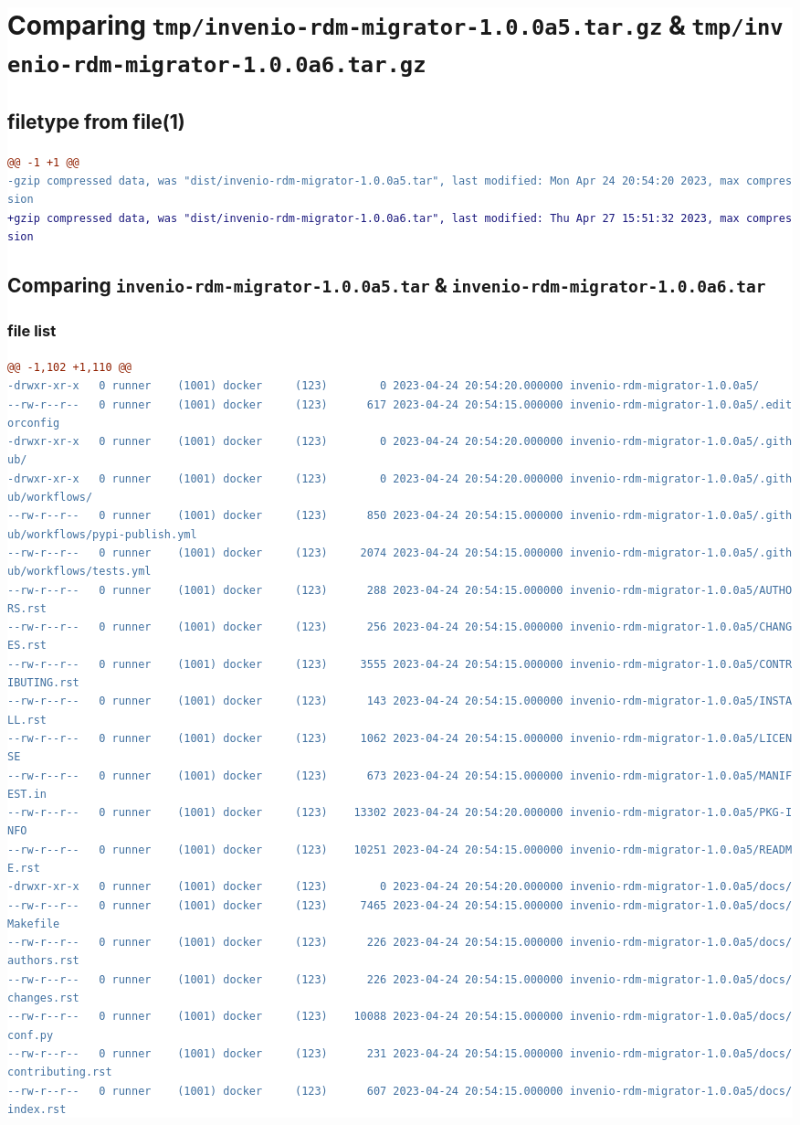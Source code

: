 # Comparing `tmp/invenio-rdm-migrator-1.0.0a5.tar.gz` & `tmp/invenio-rdm-migrator-1.0.0a6.tar.gz`

## filetype from file(1)

```diff
@@ -1 +1 @@
-gzip compressed data, was "dist/invenio-rdm-migrator-1.0.0a5.tar", last modified: Mon Apr 24 20:54:20 2023, max compression
+gzip compressed data, was "dist/invenio-rdm-migrator-1.0.0a6.tar", last modified: Thu Apr 27 15:51:32 2023, max compression
```

## Comparing `invenio-rdm-migrator-1.0.0a5.tar` & `invenio-rdm-migrator-1.0.0a6.tar`

### file list

```diff
@@ -1,102 +1,110 @@
-drwxr-xr-x   0 runner    (1001) docker     (123)        0 2023-04-24 20:54:20.000000 invenio-rdm-migrator-1.0.0a5/
--rw-r--r--   0 runner    (1001) docker     (123)      617 2023-04-24 20:54:15.000000 invenio-rdm-migrator-1.0.0a5/.editorconfig
-drwxr-xr-x   0 runner    (1001) docker     (123)        0 2023-04-24 20:54:20.000000 invenio-rdm-migrator-1.0.0a5/.github/
-drwxr-xr-x   0 runner    (1001) docker     (123)        0 2023-04-24 20:54:20.000000 invenio-rdm-migrator-1.0.0a5/.github/workflows/
--rw-r--r--   0 runner    (1001) docker     (123)      850 2023-04-24 20:54:15.000000 invenio-rdm-migrator-1.0.0a5/.github/workflows/pypi-publish.yml
--rw-r--r--   0 runner    (1001) docker     (123)     2074 2023-04-24 20:54:15.000000 invenio-rdm-migrator-1.0.0a5/.github/workflows/tests.yml
--rw-r--r--   0 runner    (1001) docker     (123)      288 2023-04-24 20:54:15.000000 invenio-rdm-migrator-1.0.0a5/AUTHORS.rst
--rw-r--r--   0 runner    (1001) docker     (123)      256 2023-04-24 20:54:15.000000 invenio-rdm-migrator-1.0.0a5/CHANGES.rst
--rw-r--r--   0 runner    (1001) docker     (123)     3555 2023-04-24 20:54:15.000000 invenio-rdm-migrator-1.0.0a5/CONTRIBUTING.rst
--rw-r--r--   0 runner    (1001) docker     (123)      143 2023-04-24 20:54:15.000000 invenio-rdm-migrator-1.0.0a5/INSTALL.rst
--rw-r--r--   0 runner    (1001) docker     (123)     1062 2023-04-24 20:54:15.000000 invenio-rdm-migrator-1.0.0a5/LICENSE
--rw-r--r--   0 runner    (1001) docker     (123)      673 2023-04-24 20:54:15.000000 invenio-rdm-migrator-1.0.0a5/MANIFEST.in
--rw-r--r--   0 runner    (1001) docker     (123)    13302 2023-04-24 20:54:20.000000 invenio-rdm-migrator-1.0.0a5/PKG-INFO
--rw-r--r--   0 runner    (1001) docker     (123)    10251 2023-04-24 20:54:15.000000 invenio-rdm-migrator-1.0.0a5/README.rst
-drwxr-xr-x   0 runner    (1001) docker     (123)        0 2023-04-24 20:54:20.000000 invenio-rdm-migrator-1.0.0a5/docs/
--rw-r--r--   0 runner    (1001) docker     (123)     7465 2023-04-24 20:54:15.000000 invenio-rdm-migrator-1.0.0a5/docs/Makefile
--rw-r--r--   0 runner    (1001) docker     (123)      226 2023-04-24 20:54:15.000000 invenio-rdm-migrator-1.0.0a5/docs/authors.rst
--rw-r--r--   0 runner    (1001) docker     (123)      226 2023-04-24 20:54:15.000000 invenio-rdm-migrator-1.0.0a5/docs/changes.rst
--rw-r--r--   0 runner    (1001) docker     (123)    10088 2023-04-24 20:54:15.000000 invenio-rdm-migrator-1.0.0a5/docs/conf.py
--rw-r--r--   0 runner    (1001) docker     (123)      231 2023-04-24 20:54:15.000000 invenio-rdm-migrator-1.0.0a5/docs/contributing.rst
--rw-r--r--   0 runner    (1001) docker     (123)      607 2023-04-24 20:54:15.000000 invenio-rdm-migrator-1.0.0a5/docs/index.rst
```